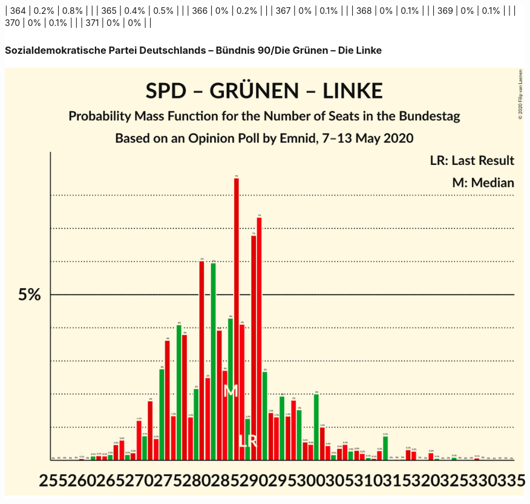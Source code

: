 | 364 | 0.2% | 0.8% |  |
| 365 | 0.4% | 0.5% |  |
| 366 | 0% | 0.2% |  |
| 367 | 0% | 0.1% |  |
| 368 | 0% | 0.1% |  |
| 369 | 0% | 0.1% |  |
| 370 | 0% | 0.1% |  |
| 371 | 0% | 0% |  |

### Sozialdemokratische Partei Deutschlands – Bündnis 90/Die Grünen – Die Linke

![Graph with seats probability mass function not yet produced](2020-05-13-Emnid-coalitions-seats-pmf-spd–grünen–linke.png "Seats Probability Mass Function")
